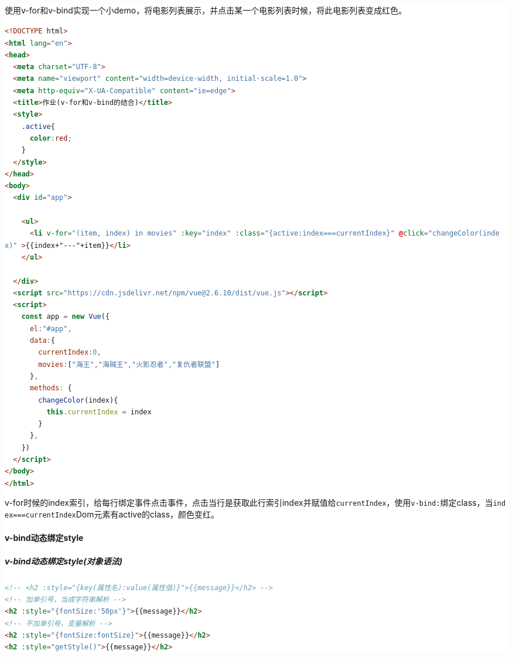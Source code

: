  使用v-for和v-bind实现一个小demo，将电影列表展示，并点击某一个电影列表时候，将此电影列表变成红色。

```html
<!DOCTYPE html>
<html lang="en">
<head>
  <meta charset="UTF-8">
  <meta name="viewport" content="width=device-width, initial-scale=1.0">
  <meta http-equiv="X-UA-Compatible" content="ie=edge">
  <title>作业(v-for和v-bind的结合)</title>
  <style>
    .active{
      color:red;
    }
  </style>
</head>
<body>
  <div id="app">

    <ul>
      <li v-for="(item, index) in movies" :key="index" :class="{active:index===currentIndex}" @click="changeColor(index)" >{{index+"---"+item}}</li>
    </ul>

  </div>
  <script src="https://cdn.jsdelivr.net/npm/vue@2.6.10/dist/vue.js"></script>
  <script>
    const app = new Vue({
      el:"#app",
      data:{
        currentIndex:0,
        movies:["海王","海贼王","火影忍者","复仇者联盟"]
      },
      methods: {
        changeColor(index){
          this.currentIndex = index
        }
      },
    })
  </script>
</body>
</html>
```

 v-for时候的index索引，给每行绑定事件点击事件，点击当行是获取此行索引index并赋值给`currentIndex`，使用`v-bind:`绑定class，当`index===currentIndex`Dom元素有active的class，颜色变红。



#### v-bind动态绑定style

#####  v-bind动态绑定style(对象语法)

```html
<!-- <h2 :style="{key(属性名):value(属性值)}">{{message}}</h2> -->
<!-- 加单引号，当成字符串解析 -->
<h2 :style="{fontSize:'50px'}">{{message}}</h2>
<!-- 不加单引号，变量解析 -->
<h2 :style="{fontSize:fontSize}">{{message}}</h2>
<h2 :style="getStyle()">{{message}}</h2>
```

